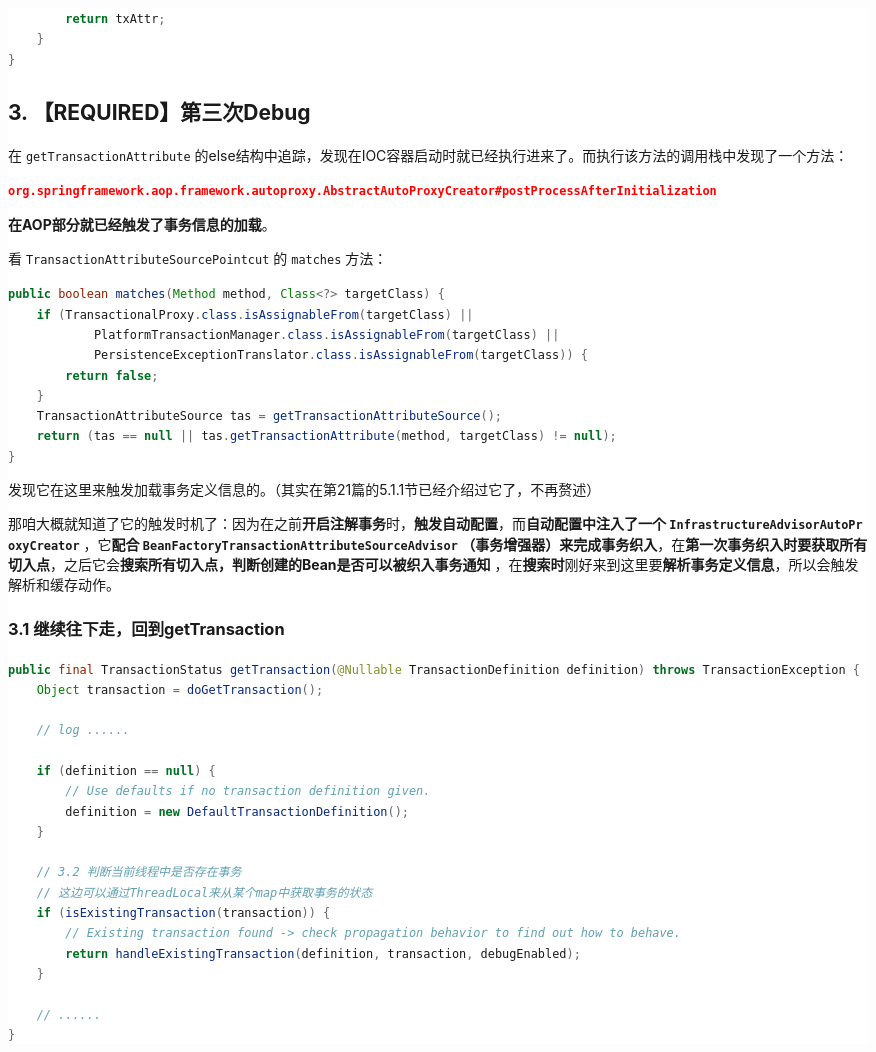 ```java
        return txAttr;
    }
}
```

## 3. 【REQUIRED】第三次Debug

在 `getTransactionAttribute` 的else结构中追踪，发现在IOC容器启动时就已经执行进来了。而执行该方法的调用栈中发现了一个方法：

<font color="red">**`org.springframework.aop.framework.autoproxy.AbstractAutoProxyCreator#postProcessAfterInitialization`**</font>

**在AOP部分就已经触发了事务信息的加载**。

看 `TransactionAttributeSourcePointcut` 的 `matches` 方法：

```java
public boolean matches(Method method, Class<?> targetClass) {
    if (TransactionalProxy.class.isAssignableFrom(targetClass) ||
            PlatformTransactionManager.class.isAssignableFrom(targetClass) ||
            PersistenceExceptionTranslator.class.isAssignableFrom(targetClass)) {
        return false;
    }
    TransactionAttributeSource tas = getTransactionAttributeSource();
    return (tas == null || tas.getTransactionAttribute(method, targetClass) != null);
}
```

发现它在这里来触发加载事务定义信息的。（其实在第21篇的5.1.1节已经介绍过它了，不再赘述）

那咱大概就知道了它的触发时机了：因为在之前**开启注解事务**时，**触发自动配置**，而**自动配置中注入了一个 `InfrastructureAdvisorAutoProxyCreator`** ，它**配合 `BeanFactoryTransactionAttributeSourceAdvisor` （事务增强器）来完成事务织入**，在**第一次事务织入时要获取所有切入点**，之后它会**搜索所有切入点，判断创建的Bean是否可以被织入事务通知** ，在**搜索时**刚好来到这里要**解析事务定义信息**，所以会触发解析和缓存动作。

### 3.1 继续往下走，回到getTransaction

```java
public final TransactionStatus getTransaction(@Nullable TransactionDefinition definition) throws TransactionException {
    Object transaction = doGetTransaction();

    // log ......

    if (definition == null) {
        // Use defaults if no transaction definition given.
        definition = new DefaultTransactionDefinition();
    }

    // 3.2 判断当前线程中是否存在事务
    // 这边可以通过ThreadLocal来从某个map中获取事务的状态
    if (isExistingTransaction(transaction)) {
        // Existing transaction found -> check propagation behavior to find out how to behave.
        return handleExistingTransaction(definition, transaction, debugEnabled);
    }

    // ......
}
```
